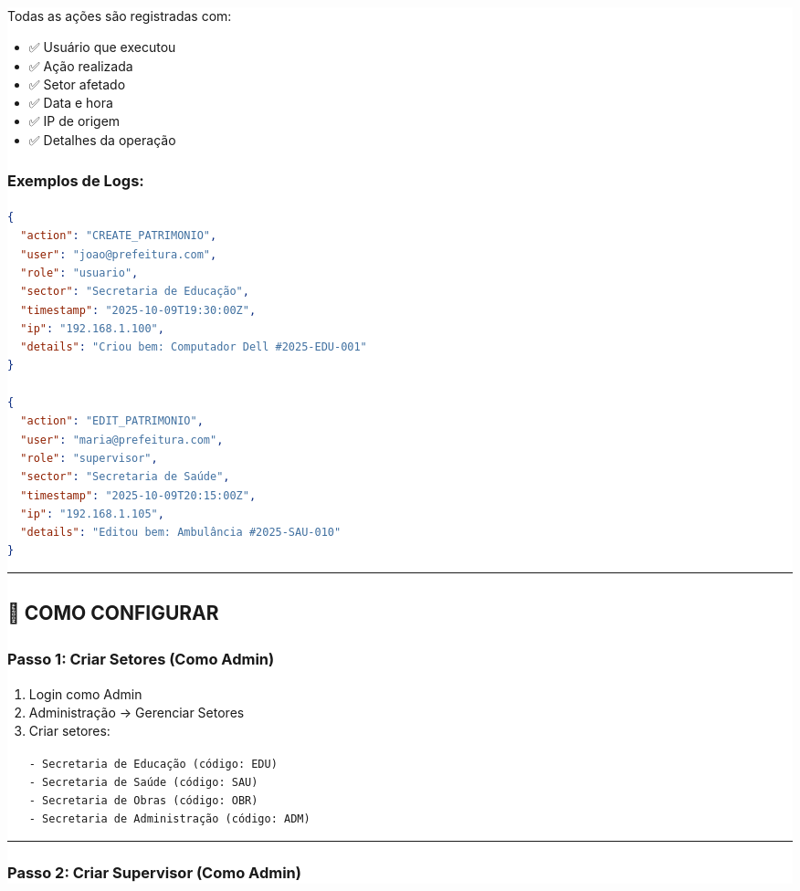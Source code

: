 Todas as ações são registradas com:
- ✅ Usuário que executou
- ✅ Ação realizada
- ✅ Setor afetado
- ✅ Data e hora
- ✅ IP de origem
- ✅ Detalhes da operação

### **Exemplos de Logs:**

```json
{
  "action": "CREATE_PATRIMONIO",
  "user": "joao@prefeitura.com",
  "role": "usuario",
  "sector": "Secretaria de Educação",
  "timestamp": "2025-10-09T19:30:00Z",
  "ip": "192.168.1.100",
  "details": "Criou bem: Computador Dell #2025-EDU-001"
}

{
  "action": "EDIT_PATRIMONIO",
  "user": "maria@prefeitura.com",
  "role": "supervisor",
  "sector": "Secretaria de Saúde",
  "timestamp": "2025-10-09T20:15:00Z",
  "ip": "192.168.1.105",
  "details": "Editou bem: Ambulância #2025-SAU-010"
}
```

---

## 🎯 COMO CONFIGURAR

### **Passo 1: Criar Setores (Como Admin)**

1. Login como Admin
2. Administração → Gerenciar Setores
3. Criar setores:
   ```
   - Secretaria de Educação (código: EDU)
   - Secretaria de Saúde (código: SAU)
   - Secretaria de Obras (código: OBR)
   - Secretaria de Administração (código: ADM)
   ```

---

### **Passo 2: Criar Supervisor (Como Admin)**
